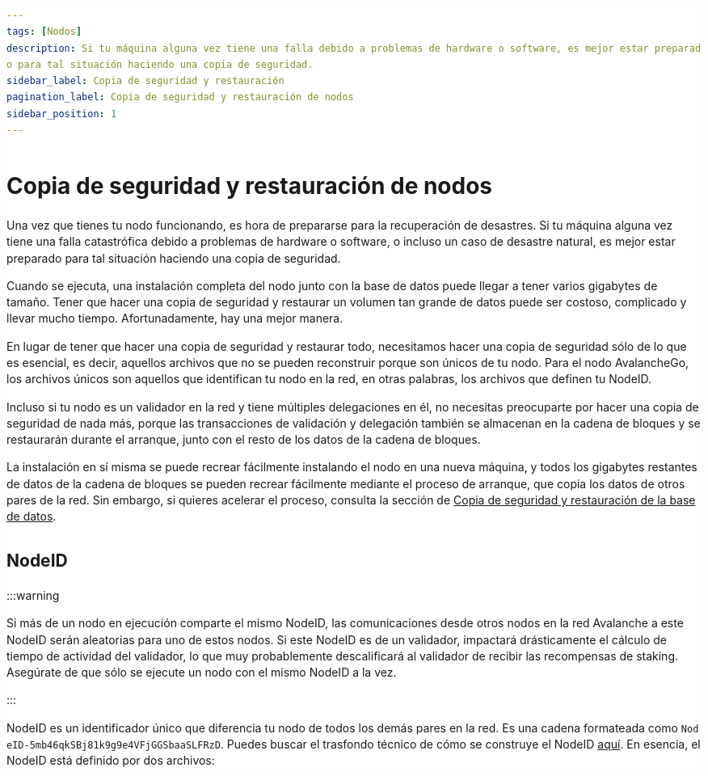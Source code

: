 ```yaml
---
tags: [Nodos]
description: Si tu máquina alguna vez tiene una falla debido a problemas de hardware o software, es mejor estar preparado para tal situación haciendo una copia de seguridad.
sidebar_label: Copia de seguridad y restauración
pagination_label: Copia de seguridad y restauración de nodos
sidebar_position: 1
---
```


# Copia de seguridad y restauración de nodos

Una vez que tienes tu nodo funcionando, es hora de prepararse para la recuperación de desastres. Si tu máquina alguna vez tiene una falla catastrófica debido a problemas de hardware o software, o incluso un caso de desastre natural, es mejor estar preparado para tal situación haciendo una copia de seguridad.

Cuando se ejecuta, una instalación completa del nodo junto con la base de datos puede llegar a tener varios gigabytes de tamaño. Tener que hacer una copia de seguridad y restaurar un volumen tan grande de datos puede ser costoso, complicado y llevar mucho tiempo. Afortunadamente, hay una mejor manera.

En lugar de tener que hacer una copia de seguridad y restaurar todo, necesitamos hacer una copia de seguridad sólo de lo que es esencial, es decir, aquellos archivos que no se pueden reconstruir porque son únicos de tu nodo. Para el nodo AvalancheGo, los archivos únicos son aquellos que identifican tu nodo en la red, en otras palabras, los archivos que definen tu NodeID.

Incluso si tu nodo es un validador en la red y tiene múltiples delegaciones en él, no necesitas preocuparte por hacer una copia de seguridad de nada más, porque las transacciones de validación y delegación también se almacenan en la cadena de bloques y se restaurarán durante el arranque, junto con el resto de los datos de la cadena de bloques.

La instalación en sí misma se puede recrear fácilmente instalando el nodo en una nueva máquina, y todos los gigabytes restantes de datos de la cadena de bloques se pueden recrear fácilmente mediante el proceso de arranque, que copia los datos de otros pares de la red. Sin embargo, si quieres acelerar el proceso, consulta la sección de [Copia de seguridad y restauración de la base de datos](#database).

## NodeID

:::warning

Si más de un nodo en ejecución comparte el mismo NodeID, las comunicaciones desde otros nodos en la red Avalanche a este NodeID serán aleatorias para uno de estos nodos. Si este NodeID es de un validador, impactará drásticamente el cálculo de tiempo de actividad del validador, lo que muy probablemente descalificará al validador de recibir las recompensas de staking. Asegúrate de que sólo se ejecute un nodo con el mismo NodeID a la vez.

:::

NodeID es un identificador único que diferencia tu nodo de todos los demás pares en la red. Es una cadena formateada como `NodeID-5mb46qkSBj81k9g9e4VFjGGSbaaSLFRzD`. Puedes buscar el trasfondo técnico de cómo se construye el NodeID [aquí](/reference/standards/cryptographic-primitives.md#tls-addresses). En esencia, el NodeID está definido por dos archivos:
